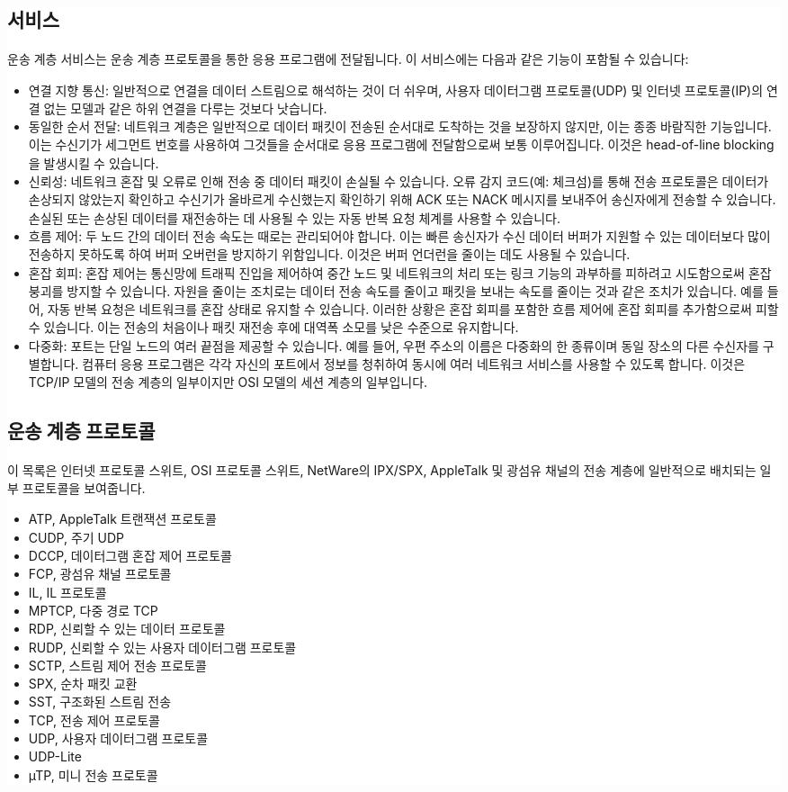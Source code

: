 <script>
     (adsbygoogle = window.adsbygoogle || []).push({});
</script>

## 서비스

운송 계층 서비스는 운송 계층 프로토콜을 통한 응용 프로그램에 전달됩니다. 이 서비스에는 다음과 같은 기능이 포함될 수 있습니다:

- 연결 지향 통신: 일반적으로 연결을 데이터 스트림으로 해석하는 것이 더 쉬우며, 사용자 데이터그램 프로토콜(UDP) 및 인터넷 프로토콜(IP)의 연결 없는 모델과 같은 하위 연결을 다루는 것보다 낫습니다.
- 동일한 순서 전달: 네트워크 계층은 일반적으로 데이터 패킷이 전송된 순서대로 도착하는 것을 보장하지 않지만, 이는 종종 바람직한 기능입니다. 이는 수신기가 세그먼트 번호를 사용하여 그것들을 순서대로 응용 프로그램에 전달함으로써 보통 이루어집니다. 이것은 head-of-line blocking을 발생시킬 수 있습니다.
- 신뢰성: 네트워크 혼잡 및 오류로 인해 전송 중 데이터 패킷이 손실될 수 있습니다. 오류 감지 코드(예: 체크섬)를 통해 전송 프로토콜은 데이터가 손상되지 않았는지 확인하고 수신기가 올바르게 수신했는지 확인하기 위해 ACK 또는 NACK 메시지를 보내주어 송신자에게 전송할 수 있습니다. 손실된 또는 손상된 데이터를 재전송하는 데 사용될 수 있는 자동 반복 요청 체계를 사용할 수 있습니다.
- 흐름 제어: 두 노드 간의 데이터 전송 속도는 때로는 관리되어야 합니다. 이는 빠른 송신자가 수신 데이터 버퍼가 지원할 수 있는 데이터보다 많이 전송하지 못하도록 하여 버퍼 오버런을 방지하기 위함입니다. 이것은 버퍼 언더런을 줄이는 데도 사용될 수 있습니다.
- 혼잡 회피: 혼잡 제어는 통신망에 트래픽 진입을 제어하여 중간 노드 및 네트워크의 처리 또는 링크 기능의 과부하를 피하려고 시도함으로써 혼잡 붕괴를 방지할 수 있습니다. 자원을 줄이는 조치로는 데이터 전송 속도를 줄이고 패킷을 보내는 속도를 줄이는 것과 같은 조치가 있습니다. 예를 들어, 자동 반복 요청은 네트워크를 혼잡 상태로 유지할 수 있습니다. 이러한 상황은 혼잡 회피를 포함한 흐름 제어에 혼잡 회피를 추가함으로써 피할 수 있습니다. 이는 전송의 처음이나 패킷 재전송 후에 대역폭 소모를 낮은 수준으로 유지합니다.
- 다중화: 포트는 단일 노드의 여러 끝점을 제공할 수 있습니다. 예를 들어, 우편 주소의 이름은 다중화의 한 종류이며 동일 장소의 다른 수신자를 구별합니다. 컴퓨터 응용 프로그램은 각각 자신의 포트에서 정보를 청취하여 동시에 여러 네트워크 서비스를 사용할 수 있도록 합니다. 이것은 TCP/IP 모델의 전송 계층의 일부이지만 OSI 모델의 세션 계층의 일부입니다.

## 운송 계층 프로토콜



<ins class="adsbygoogle"
     style="display:block"
     data-ad-client="ca-pub-4877378276818686"
     data-ad-slot="1107185301"
     data-ad-format="auto"
     data-full-width-responsive="true"></ins>

<script>
     (adsbygoogle = window.adsbygoogle || []).push({});
</script>

이 목록은 인터넷 프로토콜 스위트, OSI 프로토콜 스위트, NetWare의 IPX/SPX, AppleTalk 및 광섬유 채널의 전송 계층에 일반적으로 배치되는 일부 프로토콜을 보여줍니다.

- ATP, AppleTalk 트랜잭션 프로토콜
- CUDP, 주기 UDP
- DCCP, 데이터그램 혼잡 제어 프로토콜
- FCP, 광섬유 채널 프로토콜
- IL, IL 프로토콜
- MPTCP, 다중 경로 TCP
- RDP, 신뢰할 수 있는 데이터 프로토콜
- RUDP, 신뢰할 수 있는 사용자 데이터그램 프로토콜
- SCTP, 스트림 제어 전송 프로토콜
- SPX, 순차 패킷 교환
- SST, 구조화된 스트림 전송
- TCP, 전송 제어 프로토콜
- UDP, 사용자 데이터그램 프로토콜
- UDP-Lite
- µTP, 미니 전송 프로토콜
